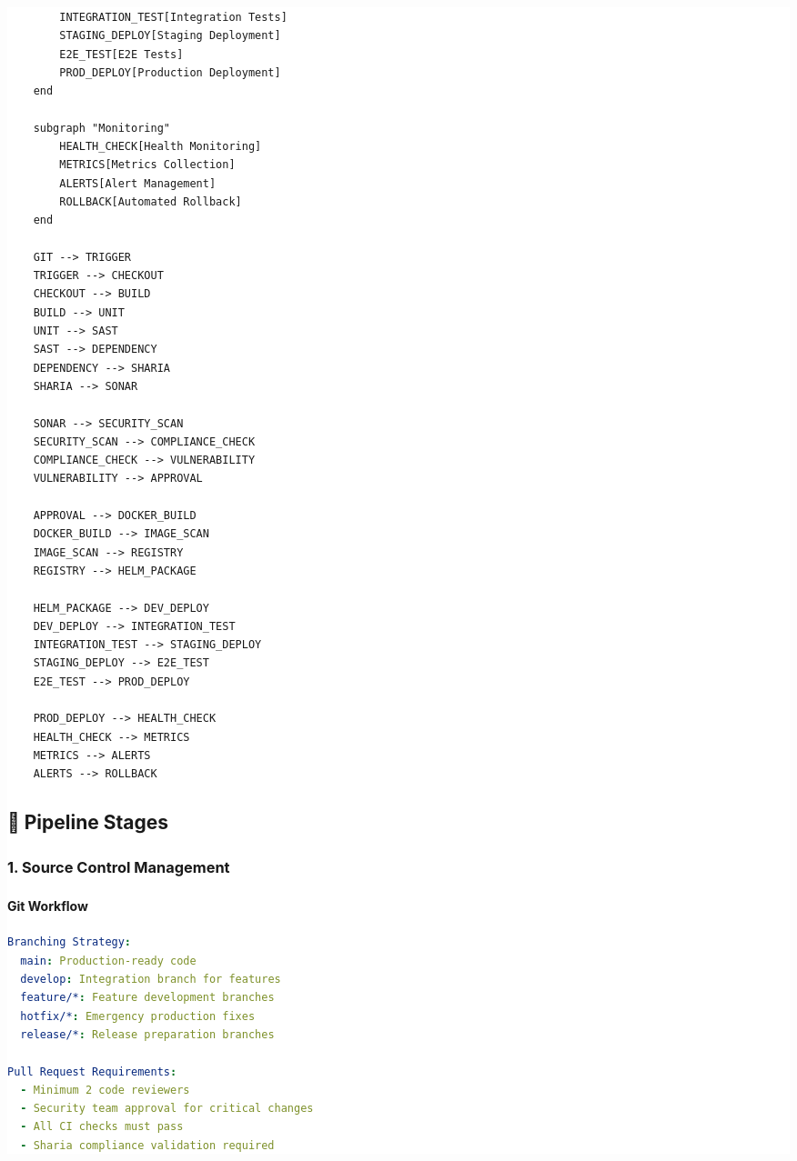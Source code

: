 ```mermaid
        INTEGRATION_TEST[Integration Tests]
        STAGING_DEPLOY[Staging Deployment]
        E2E_TEST[E2E Tests]
        PROD_DEPLOY[Production Deployment]
    end

    subgraph "Monitoring"
        HEALTH_CHECK[Health Monitoring]
        METRICS[Metrics Collection]
        ALERTS[Alert Management]
        ROLLBACK[Automated Rollback]
    end

    GIT --> TRIGGER
    TRIGGER --> CHECKOUT
    CHECKOUT --> BUILD
    BUILD --> UNIT
    UNIT --> SAST
    SAST --> DEPENDENCY
    DEPENDENCY --> SHARIA
    SHARIA --> SONAR
    
    SONAR --> SECURITY_SCAN
    SECURITY_SCAN --> COMPLIANCE_CHECK
    COMPLIANCE_CHECK --> VULNERABILITY
    VULNERABILITY --> APPROVAL
    
    APPROVAL --> DOCKER_BUILD
    DOCKER_BUILD --> IMAGE_SCAN
    IMAGE_SCAN --> REGISTRY
    REGISTRY --> HELM_PACKAGE
    
    HELM_PACKAGE --> DEV_DEPLOY
    DEV_DEPLOY --> INTEGRATION_TEST
    INTEGRATION_TEST --> STAGING_DEPLOY
    STAGING_DEPLOY --> E2E_TEST
    E2E_TEST --> PROD_DEPLOY
    
    PROD_DEPLOY --> HEALTH_CHECK
    HEALTH_CHECK --> METRICS
    METRICS --> ALERTS
    ALERTS --> ROLLBACK
```

## 🔧 Pipeline Stages

### 1. Source Control Management

#### Git Workflow
```yaml
Branching Strategy:
  main: Production-ready code
  develop: Integration branch for features
  feature/*: Feature development branches
  hotfix/*: Emergency production fixes
  release/*: Release preparation branches

Pull Request Requirements:
  - Minimum 2 code reviewers
  - Security team approval for critical changes
  - All CI checks must pass
  - Sharia compliance validation required
```